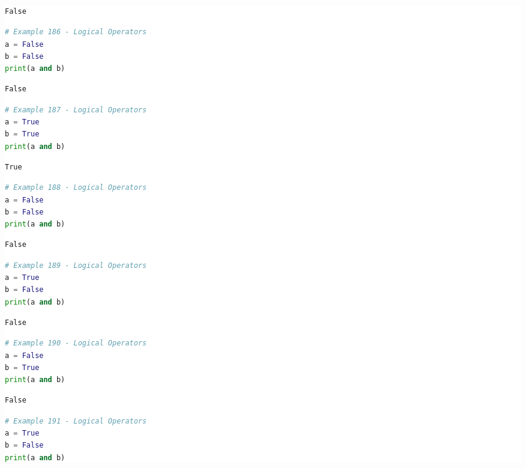     False
    


```python
# Example 186 - Logical Operators
a = False
b = False
print(a and b)
```

    False
    


```python
# Example 187 - Logical Operators
a = True
b = True
print(a and b)
```

    True
    


```python
# Example 188 - Logical Operators
a = False
b = False
print(a and b)
```

    False
    


```python
# Example 189 - Logical Operators
a = True
b = False
print(a and b)
```

    False
    


```python
# Example 190 - Logical Operators
a = False
b = True
print(a and b)
```

    False
    


```python
# Example 191 - Logical Operators
a = True
b = False
print(a and b)
```
